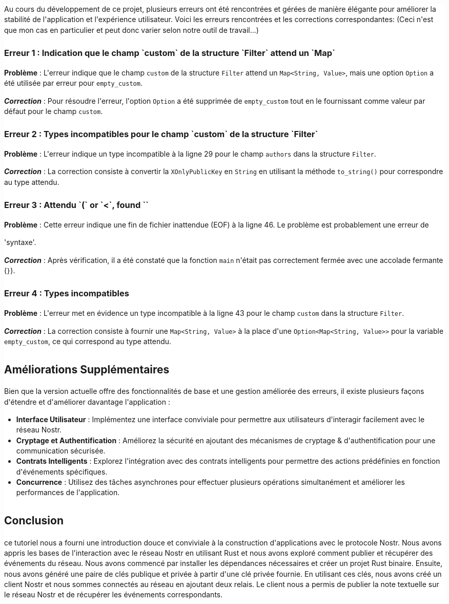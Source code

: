 Au cours du développement de ce projet, plusieurs erreurs ont été rencontrées et gérées de manière élégante pour améliorer la stabilité de l'application et l'expérience utilisateur. Voici les erreurs rencontrées et les corrections correspondantes: (Ceci n'est que mon cas en particulier et peut donc varier selon notre outil de travail...)

<h3> Erreur 1 : Indication que le champ `custom` de la structure `Filter` attend un `Map<String, Value>` </h3>

**Problème** : L'erreur indique que le champ `custom` de la structure `Filter` attend un `Map<String, Value>`, mais une option `Option` a été utilisée par erreur pour `empty_custom`.

_**Correction**_ : Pour résoudre l'erreur, l'option `Option` a été supprimée de `empty_custom` tout en le fournissant comme valeur par défaut pour le champ `custom`.

<h3> Erreur 2 : Types incompatibles pour le champ `custom` de la structure `Filter` </h3>

**Problème** : L'erreur indique un type incompatible à la ligne 29 pour le champ `authors` dans la structure `Filter`.

_**Correction**_ : La correction consiste à convertir la `XOnlyPublicKey` en `String` en utilisant la méthode `to_string()` pour correspondre au type attendu.

<h3> Erreur 3 : Attendu `(` or `<`, found `<eof>`</h3>

**Problème** : Cette erreur indique une fin de fichier inattendue (EOF) à la ligne 46. Le problème est probablement une erreur de

 'syntaxe'.

_**Correction**_ : Après vérification, il a été constaté que la fonction `main` n'était pas correctement fermée avec une accolade fermante (`}`).

<h3> Erreur 4 : Types incompatibles </h3>

**Problème** : L'erreur met en évidence un type incompatible à la ligne 43 pour le champ `custom` dans la structure `Filter`.

_**Correction**_ : La correction consiste à fournir une `Map<String, Value>` à la place d'une `Option<Map<String, Value>>` pour la variable `empty_custom`, ce qui correspond au type attendu.


<h2> Améliorations Supplémentaires </h2>

Bien que la version actuelle offre des fonctionnalités de base et une gestion améliorée des erreurs, il existe plusieurs façons d'étendre et d'améliorer davantage l'application :

- **Interface Utilisateur** : Implémentez une interface conviviale pour permettre aux utilisateurs d'interagir facilement avec le réseau Nostr.
- **Cryptage et Authentification** : Améliorez la sécurité en ajoutant des mécanismes de cryptage & d'authentification pour une communication sécurisée.
- **Contrats Intelligents** : Explorez l'intégration avec des contrats intelligents pour permettre des actions prédéfinies en fonction d'événements spécifiques.
- **Concurrence** : Utilisez des tâches asynchrones pour effectuer plusieurs opérations simultanément et améliorer les performances de l'application.

<h2> Conclusion </h2>

ce tutoriel nous a fourni une introduction douce et conviviale à la construction d'applications avec le protocole Nostr. Nous avons appris les bases de l'interaction avec le réseau Nostr en utilisant Rust et nous avons exploré comment publier et récupérer des événements du réseau. Nous avons commencé par installer les dépendances nécessaires et créer un projet Rust binaire. Ensuite, nous avons généré une paire de clés publique et privée à partir d'une clé privée fournie. En utilisant ces clés, nous avons créé un client Nostr et nous sommes connectés au réseau en ajoutant deux relais. Le client nous a permis de publier la note textuelle sur le réseau Nostr et de récupérer les événements correspondants.
